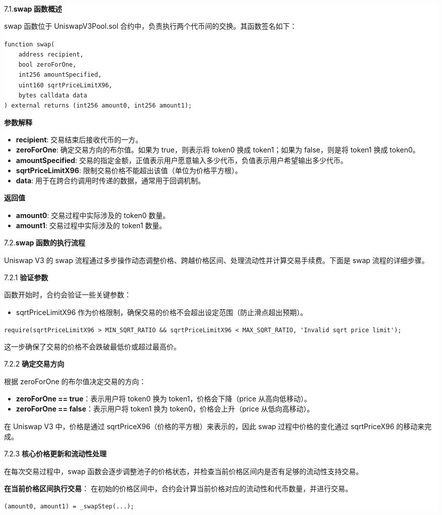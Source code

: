 7.1.**swap 函数概述**

swap 函数位于 UniswapV3Pool.sol 合约中，负责执行两个代币间的交换。其函数签名如下：

```text
function swap(
    address recipient,
    bool zeroForOne,
    int256 amountSpecified,
    uint160 sqrtPriceLimitX96,
    bytes calldata data
) external returns (int256 amount0, int256 amount1);
```

**参数解释**

- **recipient**: 交易结束后接收代币的一方。
- **zeroForOne**: 确定交易方向的布尔值。如果为 true，则表示将 token0 换成 token1；如果为 false，则是将 token1 换成 token0。
- **amountSpecified**: 交易的指定金额，正值表示用户愿意输入多少代币，负值表示用户希望输出多少代币。
- **sqrtPriceLimitX96**: 限制交易价格不能超出该值（单位为价格平方根）。
- **data**: 用于在跨合约调用时传递的数据，通常用于回调机制。

**返回值**

- **amount0**: 交易过程中实际涉及的 token0 数量。
- **amount1**: 交易过程中实际涉及的 token1 数量。

7.2.**swap 函数的执行流程**

Uniswap V3 的 swap 流程通过多步操作动态调整价格、跨越价格区间、处理流动性并计算交易手续费。下面是 swap 流程的详细步骤。

7.2.1 **验证参数**

函数开始时，合约会验证一些关键参数：

- sqrtPriceLimitX96 作为价格限制，确保交易的价格不会超出设定范围（防止滑点超出预期）。

```text
require(sqrtPriceLimitX96 > MIN_SQRT_RATIO && sqrtPriceLimitX96 < MAX_SQRT_RATIO, 'Invalid sqrt price limit');
```

这一步确保了交易的价格不会跌破最低价或超过最高价。

7.2.2 **确定交易方向**

根据 zeroForOne 的布尔值决定交易的方向：

- **zeroForOne == true**：表示用户将 token0 换为 token1，价格会下降（price 从高向低移动）。
- **zeroForOne == false**：表示用户将 token1 换为 token0，价格会上升（price 从低向高移动）。

在 Uniswap V3 中，价格是通过 sqrtPriceX96（价格的平方根）来表示的，因此 swap 过程中价格的变化通过 sqrtPriceX96 的移动来完成。

7.2.3 **核心价格更新和流动性处理**

在每次交易过程中，swap 函数会逐步调整池子的价格状态，并检查当前价格区间内是否有足够的流动性支持交易。

**在当前价格区间执行交易**： 在初始的价格区间中，合约会计算当前价格对应的流动性和代币数量，并进行交易。

```text
(amount0, amount1) = _swapStep(...);
```
